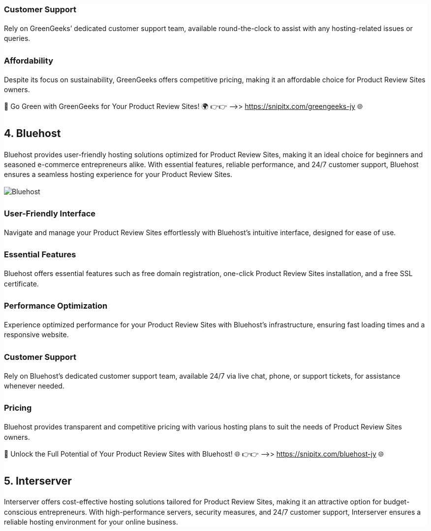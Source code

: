 ### Customer Support
Rely on GreenGeeks’ dedicated customer support team, available round-the-clock to assist with any hosting-related issues or queries.

### Affordability
Despite its focus on sustainability, GreenGeeks offers competitive pricing, making it an affordable choice for Product Review Sites owners.

🌿 Go Green with GreenGeeks for Your Product Review Sites! 🌍
👉👉 -->> https://snipitx.com/greengeeks-jy 🌐

## 4. Bluehost

Bluehost provides user-friendly hosting solutions optimized for Product Review Sites, making it an ideal choice for beginners and seasoned e-commerce entrepreneurs alike. With essential features, reliable performance, and 24/7 customer support, Bluehost ensures a seamless hosting experience for your Product Review Sites.

![Bluehost](https://i.imgur.com/PasFF9E.jpeg "Bluehost Hosting")

### User-Friendly Interface
Navigate and manage your Product Review Sites effortlessly with Bluehost’s intuitive interface, designed for ease of use.

### Essential Features
Bluehost offers essential features such as free domain registration, one-click Product Review Sites installation, and a free SSL certificate.

### Performance Optimization
Experience optimized performance for your Product Review Sites with Bluehost’s infrastructure, ensuring fast loading times and a responsive website.

### Customer Support
Rely on Bluehost’s dedicated customer support team, available 24/7 via live chat, phone, or support tickets, for assistance whenever needed.

### Pricing
Bluehost provides transparent and competitive pricing with various hosting plans to suit the needs of Product Review Sites owners.

🚀 Unlock the Full Potential of Your Product Review Sites with Bluehost! 🌐
👉👉 -->> https://snipitx.com/bluehost-jy 🌐

## 5. Interserver

Interserver offers cost-effective hosting solutions tailored for Product Review Sites, making it an attractive option for budget-conscious entrepreneurs. With high-performance servers, security measures, and 24/7 customer support, Interserver ensures a reliable hosting environment for your online business.
